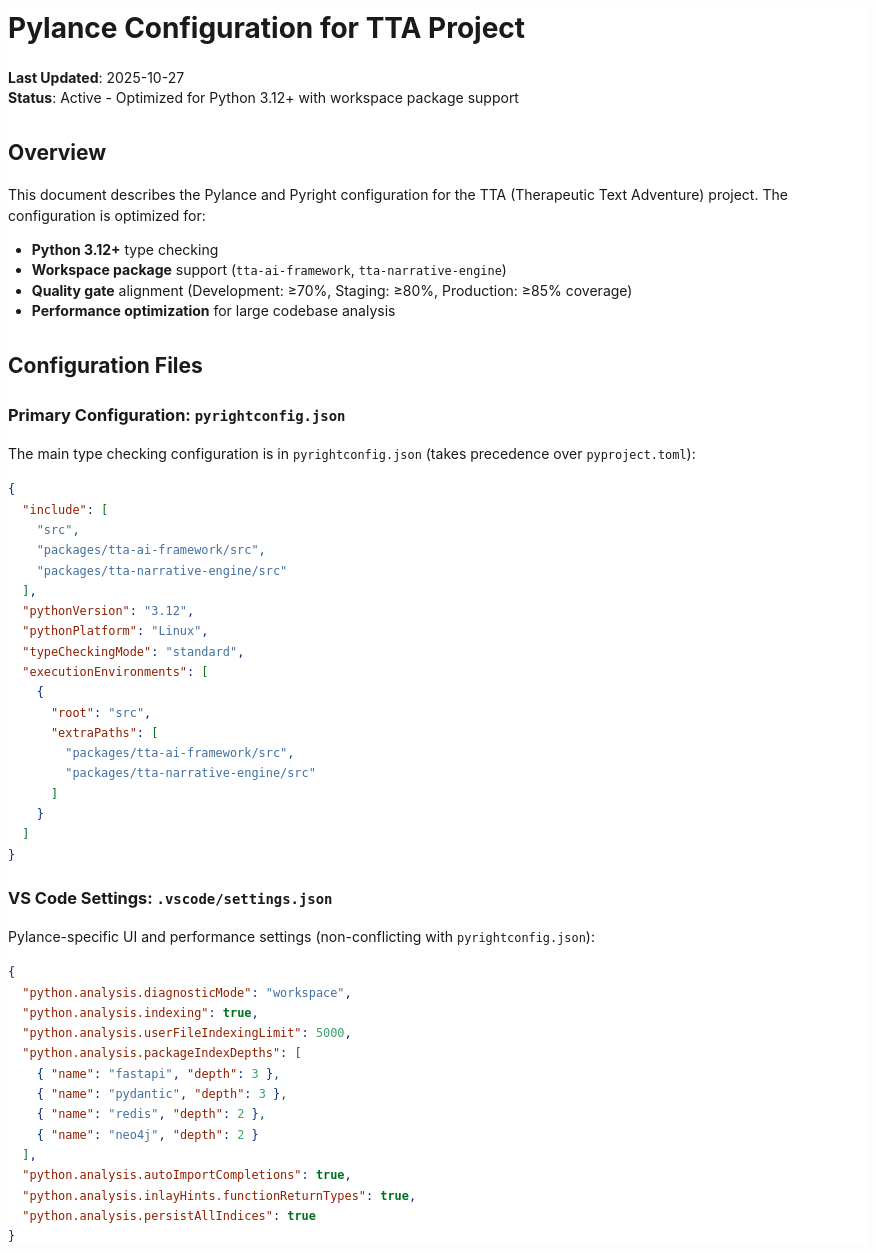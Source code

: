 # Pylance Configuration for TTA Project

**Last Updated**: 2025-10-27  
**Status**: Active - Optimized for Python 3.12+ with workspace package support

## Overview

This document describes the Pylance and Pyright configuration for the TTA (Therapeutic Text Adventure) project. The configuration is optimized for:

- **Python 3.12+** type checking
- **Workspace package** support (`tta-ai-framework`, `tta-narrative-engine`)
- **Quality gate** alignment (Development: ≥70%, Staging: ≥80%, Production: ≥85% coverage)
- **Performance optimization** for large codebase analysis

## Configuration Files

### Primary Configuration: `pyrightconfig.json`

The main type checking configuration is in `pyrightconfig.json` (takes precedence over `pyproject.toml`):

```json
{
  "include": [
    "src",
    "packages/tta-ai-framework/src",
    "packages/tta-narrative-engine/src"
  ],
  "pythonVersion": "3.12",
  "pythonPlatform": "Linux",
  "typeCheckingMode": "standard",
  "executionEnvironments": [
    {
      "root": "src",
      "extraPaths": [
        "packages/tta-ai-framework/src",
        "packages/tta-narrative-engine/src"
      ]
    }
  ]
}
```

### VS Code Settings: `.vscode/settings.json`

Pylance-specific UI and performance settings (non-conflicting with `pyrightconfig.json`):

```json
{
  "python.analysis.diagnosticMode": "workspace",
  "python.analysis.indexing": true,
  "python.analysis.userFileIndexingLimit": 5000,
  "python.analysis.packageIndexDepths": [
    { "name": "fastapi", "depth": 3 },
    { "name": "pydantic", "depth": 3 },
    { "name": "redis", "depth": 2 },
    { "name": "neo4j", "depth": 2 }
  ],
  "python.analysis.autoImportCompletions": true,
  "python.analysis.inlayHints.functionReturnTypes": true,
  "python.analysis.persistAllIndices": true
}
```
